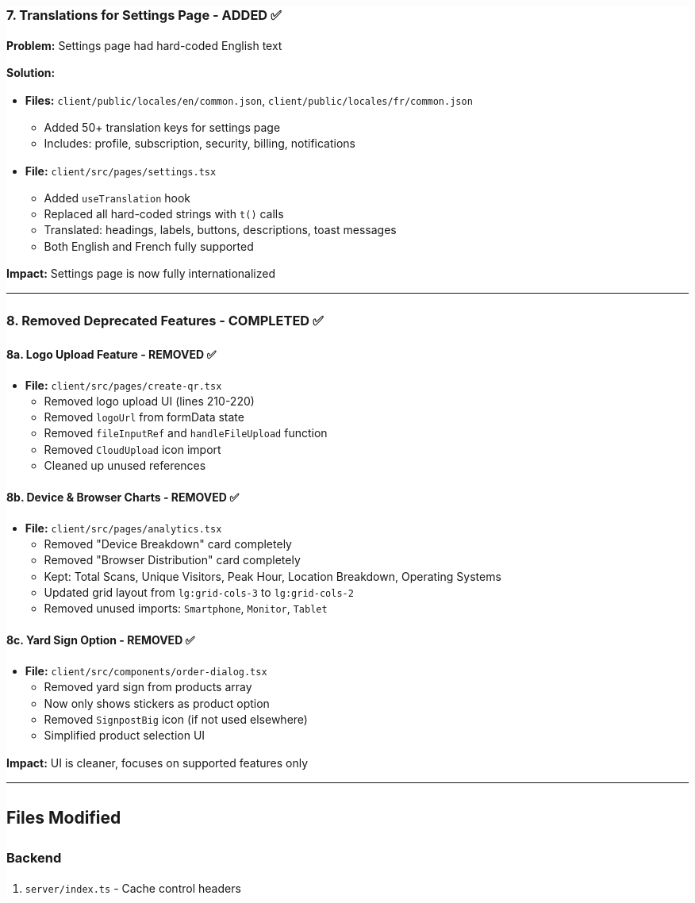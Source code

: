 
### 7. Translations for Settings Page - ADDED ✅

**Problem:** Settings page had hard-coded English text

**Solution:**
- **Files:** `client/public/locales/en/common.json`, `client/public/locales/fr/common.json`
  - Added 50+ translation keys for settings page
  - Includes: profile, subscription, security, billing, notifications
  
- **File:** `client/src/pages/settings.tsx`
  - Added `useTranslation` hook
  - Replaced all hard-coded strings with `t()` calls
  - Translated: headings, labels, buttons, descriptions, toast messages
  - Both English and French fully supported

**Impact:** Settings page is now fully internationalized

---

### 8. Removed Deprecated Features - COMPLETED ✅

#### 8a. Logo Upload Feature - REMOVED ✅
- **File:** `client/src/pages/create-qr.tsx`
  - Removed logo upload UI (lines 210-220)
  - Removed `logoUrl` from formData state
  - Removed `fileInputRef` and `handleFileUpload` function
  - Removed `CloudUpload` icon import
  - Cleaned up unused references

#### 8b. Device & Browser Charts - REMOVED ✅
- **File:** `client/src/pages/analytics.tsx`
  - Removed "Device Breakdown" card completely
  - Removed "Browser Distribution" card completely
  - Kept: Total Scans, Unique Visitors, Peak Hour, Location Breakdown, Operating Systems
  - Updated grid layout from `lg:grid-cols-3` to `lg:grid-cols-2`
  - Removed unused imports: `Smartphone`, `Monitor`, `Tablet`

#### 8c. Yard Sign Option - REMOVED ✅
- **File:** `client/src/components/order-dialog.tsx`
  - Removed yard sign from products array
  - Now only shows stickers as product option
  - Removed `SignpostBig` icon (if not used elsewhere)
  - Simplified product selection UI

**Impact:** UI is cleaner, focuses on supported features only

---

## Files Modified

### Backend
1. `server/index.ts` - Cache control headers
